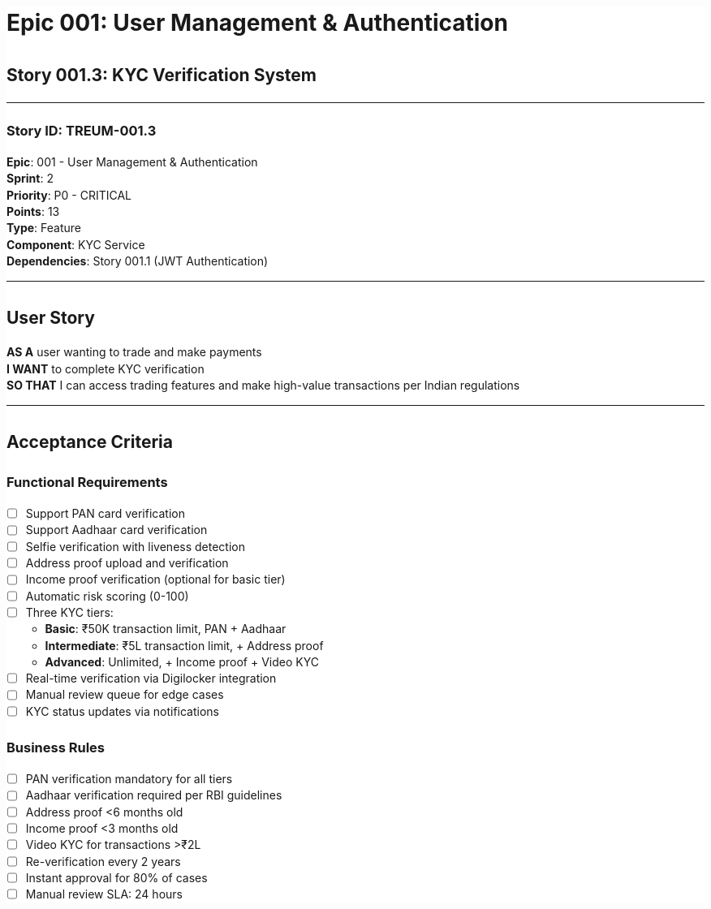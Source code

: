 # Epic 001: User Management & Authentication
## Story 001.3: KYC Verification System

---

### Story ID: TREUM-001.3
**Epic**: 001 - User Management & Authentication  
**Sprint**: 2  
**Priority**: P0 - CRITICAL  
**Points**: 13  
**Type**: Feature  
**Component**: KYC Service  
**Dependencies**: Story 001.1 (JWT Authentication)

---

## User Story
**AS A** user wanting to trade and make payments  
**I WANT** to complete KYC verification  
**SO THAT** I can access trading features and make high-value transactions per Indian regulations  

---

## Acceptance Criteria

### Functional Requirements
- [ ] Support PAN card verification
- [ ] Support Aadhaar card verification  
- [ ] Selfie verification with liveness detection
- [ ] Address proof upload and verification
- [ ] Income proof verification (optional for basic tier)
- [ ] Automatic risk scoring (0-100)
- [ ] Three KYC tiers:
  - **Basic**: ₹50K transaction limit, PAN + Aadhaar
  - **Intermediate**: ₹5L transaction limit, + Address proof
  - **Advanced**: Unlimited, + Income proof + Video KYC
- [ ] Real-time verification via Digilocker integration
- [ ] Manual review queue for edge cases
- [ ] KYC status updates via notifications

### Business Rules
- [ ] PAN verification mandatory for all tiers
- [ ] Aadhaar verification required per RBI guidelines
- [ ] Address proof <6 months old
- [ ] Income proof <3 months old  
- [ ] Video KYC for transactions >₹2L
- [ ] Re-verification every 2 years
- [ ] Instant approval for 80% of cases
- [ ] Manual review SLA: 24 hours
